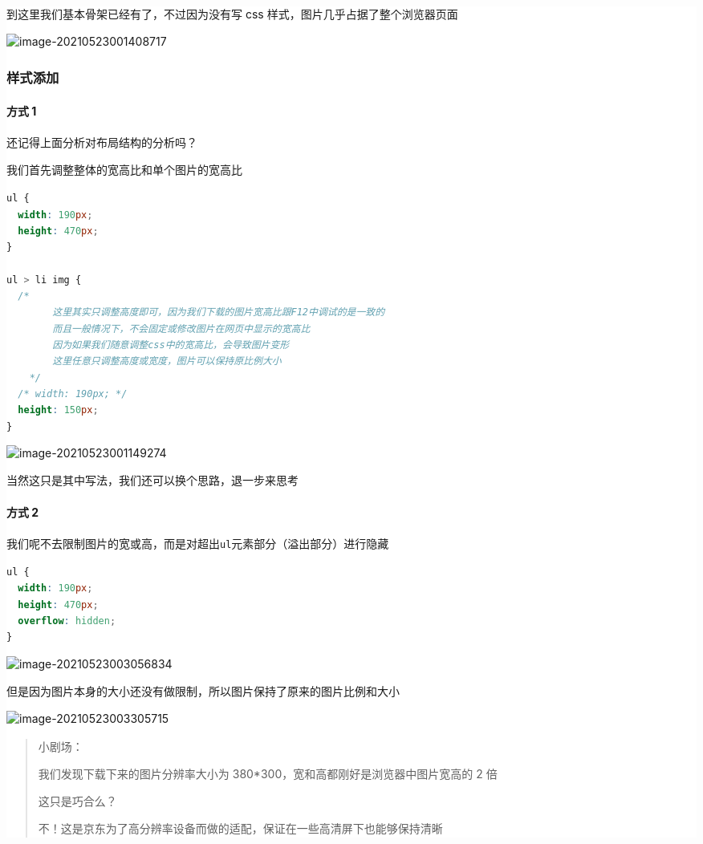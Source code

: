 到这里我们基本骨架已经有了，不过因为没有写 css 样式，图片几乎占据了整个浏览器页面

![image-20210523001408717](https://img-blog.csdnimg.cn/img_convert/42066fe9555a327dac882b4338133db6.png)

### 样式添加

#### 方式 1

还记得上面分析对布局结构的分析吗？

我们首先调整整体的宽高比和单个图片的宽高比

```css
ul {
  width: 190px;
  height: 470px;
}

ul > li img {
  /* 
		这里其实只调整高度即可，因为我们下载的图片宽高比跟F12中调试的是一致的
		而且一般情况下，不会固定或修改图片在网页中显示的宽高比
		因为如果我们随意调整css中的宽高比，会导致图片变形 
    	这里任意只调整高度或宽度，图片可以保持原比例大小
    */
  /* width: 190px; */
  height: 150px;
}
```

![image-20210523001149274](https://img-blog.csdnimg.cn/img_convert/6b3decfc7dc8ed646d53eae97cbfe3c3.png)

当然这只是其中写法，我们还可以换个思路，退一步来思考

#### 方式 2

我们呢不去限制图片的宽或高，而是对超出`ul`元素部分（溢出部分）进行隐藏

```css
ul {
  width: 190px;
  height: 470px;
  overflow: hidden;
}
```

![image-20210523003056834](https://img-blog.csdnimg.cn/img_convert/aee3e53edc2d4954cf9dd2c3c1b9a38a.png)

但是因为图片本身的大小还没有做限制，所以图片保持了原来的图片比例和大小

![image-20210523003305715](https://img-blog.csdnimg.cn/img_convert/e68df53a2d4dd49b5d95e5ce3c790a7c.png)

> 小剧场：
>
> 我们发现下载下来的图片分辨率大小为 380\*300，宽和高都刚好是浏览器中图片宽高的 2 倍
>
> 这只是巧合么？
>
> 不！这是京东为了高分辨率设备而做的适配，保证在一些高清屏下也能够保持清晰
